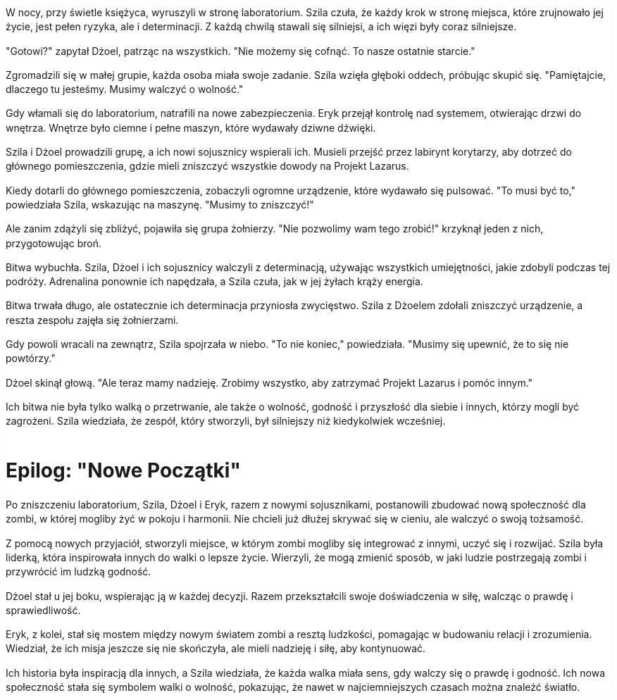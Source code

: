 W nocy, przy świetle księżyca, wyruszyli w stronę laboratorium. Szila czuła, że każdy krok w stronę miejsca, które zrujnowało jej życie, jest pełen ryzyka, ale i determinacji. Z każdą chwilą stawali się silniejsi, a ich więzi były coraz silniejsze.

"Gotowi?" zapytał Dżoel, patrząc na wszystkich. "Nie możemy się cofnąć. To nasze ostatnie starcie."

Zgromadzili się w małej grupie, każda osoba miała swoje zadanie. Szila wzięła głęboki oddech, próbując skupić się. "Pamiętajcie, dlaczego tu jesteśmy. Musimy walczyć o wolność."

Gdy włamali się do laboratorium, natrafili na nowe zabezpieczenia. Eryk przejął kontrolę nad systemem, otwierając drzwi do wnętrza. Wnętrze było ciemne i pełne maszyn, które wydawały dziwne dźwięki.

Szila i Dżoel prowadzili grupę, a ich nowi sojusznicy wspierali ich. Musieli przejść przez labirynt korytarzy, aby dotrzeć do głównego pomieszczenia, gdzie mieli zniszczyć wszystkie dowody na Projekt Lazarus.

Kiedy dotarli do głównego pomieszczenia, zobaczyli ogromne urządzenie, które wydawało się pulsować. "To musi być to," powiedziała Szila, wskazując na maszynę. "Musimy to zniszczyć!"

Ale zanim zdążyli się zbliżyć, pojawiła się grupa żołnierzy. "Nie pozwolimy wam tego zrobić!" krzyknął jeden z nich, przygotowując broń.

Bitwa wybuchła. Szila, Dżoel i ich sojusznicy walczyli z determinacją, używając wszystkich umiejętności, jakie zdobyli podczas tej podróży. Adrenalina ponownie ich napędzała, a Szila czuła, jak w jej żyłach krąży energia.

Bitwa trwała długo, ale ostatecznie ich determinacja przyniosła zwycięstwo. Szila z Dżoelem zdołali zniszczyć urządzenie, a reszta zespołu zajęła się żołnierzami.

Gdy powoli wracali na zewnątrz, Szila spojrzała w niebo. "To nie koniec," powiedziała. "Musimy się upewnić, że to się nie powtórzy."

Dżoel skinął głową. "Ale teraz mamy nadzieję. Zrobimy wszystko, aby zatrzymać Projekt Lazarus i pomóc innym."

Ich bitwa nie była tylko walką o przetrwanie, ale także o wolność, godność i przyszłość dla siebie i innych, którzy mogli być zagrożeni. Szila wiedziała, że zespół, który stworzyli, był silniejszy niż kiedykolwiek wcześniej.

# Epilog: "Nowe Początki"

Po zniszczeniu laboratorium, Szila, Dżoel i Eryk, razem z nowymi sojusznikami, postanowili zbudować nową społeczność dla zombi, w której mogliby żyć w pokoju i harmonii. Nie chcieli już dłużej skrywać się w cieniu, ale walczyć o swoją tożsamość.

Z pomocą nowych przyjaciół, stworzyli miejsce, w którym zombi mogliby się integrować z innymi, uczyć się i rozwijać. Szila była liderką, która inspirowała innych do walki o lepsze życie. Wierzyli, że mogą zmienić sposób, w jaki ludzie postrzegają zombi i przywrócić im ludzką godność.

Dżoel stał u jej boku, wspierając ją w każdej decyzji. Razem przekształcili swoje doświadczenia w siłę, walcząc o prawdę i sprawiedliwość.

Eryk, z kolei, stał się mostem między nowym światem zombi a resztą ludzkości, pomagając w budowaniu relacji i zrozumienia. Wiedział, że ich misja jeszcze się nie skończyła, ale mieli nadzieję i siłę, aby kontynuować.

Ich historia była inspiracją dla innych, a Szila wiedziała, że każda walka miała sens, gdy walczy się o prawdę i godność. Ich nowa społeczność stała się symbolem walki o wolność, pokazując, że nawet w najciemniejszych czasach można znaleźć światło.
